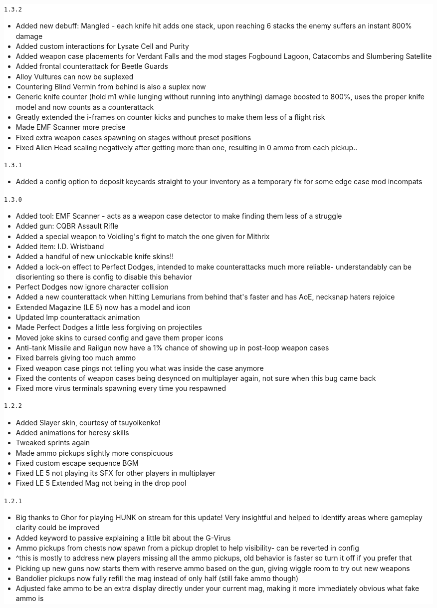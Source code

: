 `1.3.2`
- Added new debuff: Mangled - each knife hit adds one stack, upon reaching 6 stacks the enemy suffers an instant 800% damage
- Added custom interactions for Lysate Cell and Purity
- Added weapon case placements for Verdant Falls and the mod stages Fogbound Lagoon, Catacombs and Slumbering Satellite
- Added frontal counterattack for Beetle Guards
- Alloy Vultures can now be suplexed
- Countering Blind Vermin from behind is also a suplex now
- Generic knife counter (hold m1 while lunging without running into anything) damage boosted to 800%, uses the proper knife model and now counts as a counterattack
- Greatly extended the i-frames on counter kicks and punches to make them less of a flight risk
- Made EMF Scanner more precise
- Fixed extra weapon cases spawning on stages without preset positions
- Fixed Alien Head scaling negatively after getting more than one, resulting in 0 ammo from each pickup..

`1.3.1`
- Added a config option to deposit keycards straight to your inventory as a temporary fix for some edge case mod incompats

`1.3.0`
- Added tool: EMF Scanner - acts as a weapon case detector to make finding them less of a struggle
- Added gun: CQBR Assault Rifle
- Added a special weapon to Voidling's fight to match the one given for Mithrix
- Added item: I.D. Wristband
- Added a handful of new unlockable knife skins!!
- Added a lock-on effect to Perfect Dodges, intended to make counterattacks much more reliable- understandably can be disorienting so there is config to disable this behavior
- Perfect Dodges now ignore character collision
- Added a new counterattack when hitting Lemurians from behind that's faster and has AoE, necksnap haters rejoice
- Extended Magazine (LE 5) now has a model and icon
- Updated Imp counterattack animation
- Made Perfect Dodges a little less forgiving on projectiles
- Moved joke skins to cursed config and gave them proper icons
- Anti-tank Missile and Railgun now have a 1% chance of showing up in post-loop weapon cases
- Fixed barrels giving too much ammo
- Fixed weapon case pings not telling you what was inside the case anymore
- Fixed the contents of weapon cases being desynced on multiplayer again, not sure when this bug came back
- Fixed more virus terminals spawning every time you respawned

`1.2.2`
- Added Slayer skin, courtesy of tsuyoikenko!
- Added animations for heresy skills
- Tweaked sprints again
- Made ammo pickups slightly more conspicuous
- Fixed custom escape sequence BGM
- Fixed LE 5 not playing its SFX for other players in multiplayer
- Fixed LE 5 Extended Mag not being in the drop pool

`1.2.1`
- Big thanks to Ghor for playing HUNK on stream for this update! Very insightful and helped to identify areas where gameplay clarity could be improved
- Added keyword to passive explaining a little bit about the G-Virus
- Ammo pickups from chests now spawn from a pickup droplet to help visibility- can be reverted in config
- ^this is mostly to address new players missing all the ammo pickups, old behavior is faster so turn it off if you prefer that
- Picking up new guns now starts them with reserve ammo based on the gun, giving wiggle room to try out new weapons
- Bandolier pickups now fully refill the mag instead of only half (still fake ammo though)
- Adjusted fake ammo to be an extra display directly under your current mag, making it more immediately obvious what fake ammo is